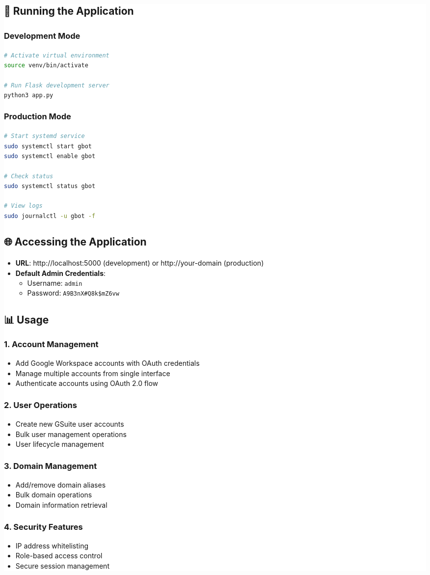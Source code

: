 ## 🚀 Running the Application

### Development Mode
```bash
# Activate virtual environment
source venv/bin/activate

# Run Flask development server
python3 app.py
```

### Production Mode
```bash
# Start systemd service
sudo systemctl start gbot
sudo systemctl enable gbot

# Check status
sudo systemctl status gbot

# View logs
sudo journalctl -u gbot -f
```

## 🌐 Accessing the Application

- **URL**: http://localhost:5000 (development) or http://your-domain (production)
- **Default Admin Credentials**:
  - Username: `admin`
  - Password: `A9B3nX#Q8k$mZ6vw`

## 📊 Usage

### 1. Account Management
- Add Google Workspace accounts with OAuth credentials
- Manage multiple accounts from single interface
- Authenticate accounts using OAuth 2.0 flow

### 2. User Operations
- Create new GSuite user accounts
- Bulk user management operations
- User lifecycle management

### 3. Domain Management
- Add/remove domain aliases
- Bulk domain operations
- Domain information retrieval

### 4. Security Features
- IP address whitelisting
- Role-based access control
- Secure session management
